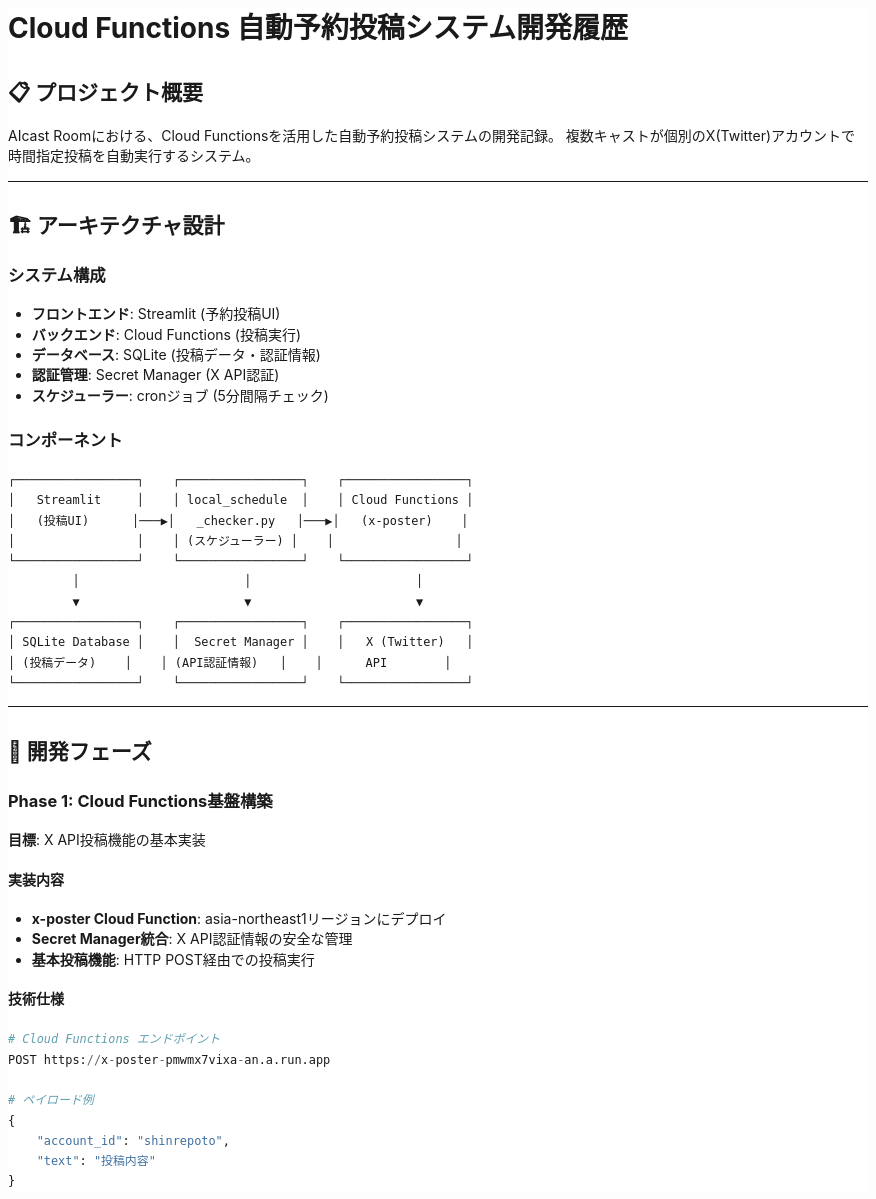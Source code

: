 # Cloud Functions 自動予約投稿システム開発履歴

## 📋 プロジェクト概要

AIcast Roomにおける、Cloud Functionsを活用した自動予約投稿システムの開発記録。
複数キャストが個別のX(Twitter)アカウントで時間指定投稿を自動実行するシステム。

---

## 🏗️ アーキテクチャ設計

### システム構成
- **フロントエンド**: Streamlit (予約投稿UI)
- **バックエンド**: Cloud Functions (投稿実行)
- **データベース**: SQLite (投稿データ・認証情報)
- **認証管理**: Secret Manager (X API認証)
- **スケジューラー**: cronジョブ (5分間隔チェック)

### コンポーネント
```
┌─────────────────┐    ┌─────────────────┐    ┌─────────────────┐
│   Streamlit     │    │ local_schedule  │    │ Cloud Functions │
│   (投稿UI)      │───▶│   _checker.py   │───▶│   (x-poster)    │
│                 │    │ (スケジューラー) │    │                 │
└─────────────────┘    └─────────────────┘    └─────────────────┘
         │                       │                       │
         ▼                       ▼                       ▼
┌─────────────────┐    ┌─────────────────┐    ┌─────────────────┐
│ SQLite Database │    │  Secret Manager │    │   X (Twitter)   │
│ (投稿データ)    │    │ (API認証情報)   │    │      API        │
└─────────────────┘    └─────────────────┘    └─────────────────┘
```

---

## 🚀 開発フェーズ

### Phase 1: Cloud Functions基盤構築
**目標**: X API投稿機能の基本実装

#### 実装内容
- **x-poster Cloud Function**: asia-northeast1リージョンにデプロイ
- **Secret Manager統合**: X API認証情報の安全な管理
- **基本投稿機能**: HTTP POST経由での投稿実行

#### 技術仕様
```python
# Cloud Functions エンドポイント
POST https://x-poster-pmwmx7vixa-an.a.run.app

# ペイロード例
{
    "account_id": "shinrepoto",
    "text": "投稿内容"
}
```
